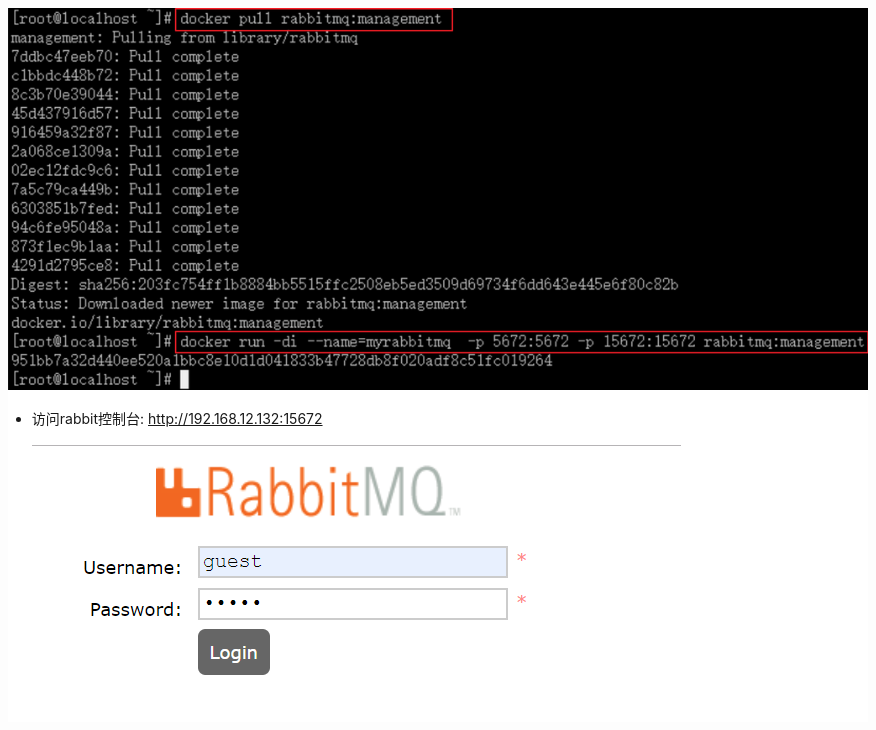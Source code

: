   ![1574230927161](https://raw.githubusercontent.com/Kid-On-The-Road/Resources/main/笔记图片/docker/1574230927161.png) 

+ 访问rabbit控制台: http://192.168.12.132:15672

  ![1574230965900](https://raw.githubusercontent.com/Kid-On-The-Road/Resources/main/笔记图片/docker/1574230965900.png) 
